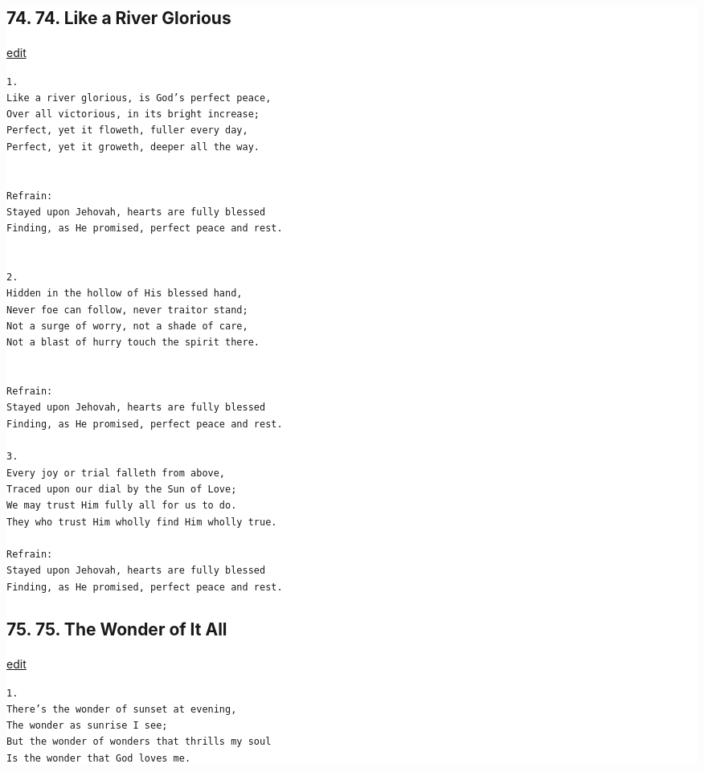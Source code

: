  

## 74.  74. Like a River Glorious
[edit](https://docs.google.com/document/d/1AmRtsnkAmsukfG0kfGhjecVvydZ%2DccH1/edit?mode=html)






    1.
    Like a river glorious, is God’s perfect peace,
    Over all victorious, in its bright increase;
    Perfect, yet it floweth, fuller every day,
    Perfect, yet it groweth, deeper all the way.


    Refrain:
    Stayed upon Jehovah, hearts are fully blessed
    Finding, as He promised, perfect peace and rest.


    2.
    Hidden in the hollow of His blessed hand,
    Never foe can follow, never traitor stand;
    Not a surge of worry, not a shade of care,
    Not a blast of hurry touch the spirit there.


    Refrain:
    Stayed upon Jehovah, hearts are fully blessed
    Finding, as He promised, perfect peace and rest.

    3.
    Every joy or trial falleth from above,
    Traced upon our dial by the Sun of Love;
    We may trust Him fully all for us to do.
    They who trust Him wholly find Him wholly true.

    Refrain:
    Stayed upon Jehovah, hearts are fully blessed
    Finding, as He promised, perfect peace and rest.

 
 

## 75.  75. The Wonder of It All
[edit](https://docs.google.com/document/d/1AuwtNQ_7TpTwSBC7zteJ260A%2DQ3SlW9d/edit?mode=html)






    1.
    There’s the wonder of sunset at evening,
    The wonder as sunrise I see;
    But the wonder of wonders that thrills my soul
    Is the wonder that God loves me.

